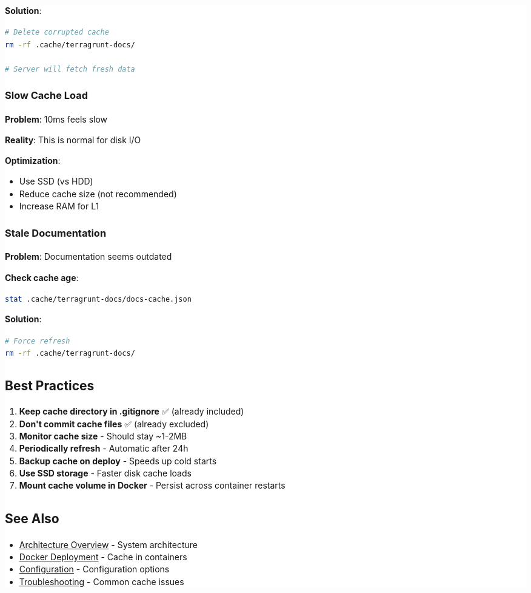 **Solution**:
```bash
# Delete corrupted cache
rm -rf .cache/terragrunt-docs/

# Server will fetch fresh data
```

### Slow Cache Load

**Problem**: 10ms feels slow

**Reality**: This is normal for disk I/O

**Optimization**:
- Use SSD (vs HDD)
- Reduce cache size (not recommended)
- Increase RAM for L1

### Stale Documentation

**Problem**: Documentation seems outdated

**Check cache age**:
```bash
stat .cache/terragrunt-docs/docs-cache.json
```

**Solution**:
```bash
# Force refresh
rm -rf .cache/terragrunt-docs/
```

## Best Practices

1. **Keep cache directory in .gitignore** ✅ (already included)
2. **Don't commit cache files** ✅ (already excluded)
3. **Monitor cache size** - Should stay ~1-2MB
4. **Periodically refresh** - Automatic after 24h
5. **Backup cache on deploy** - Speeds up cold starts
6. **Use SSD storage** - Faster disk cache loads
7. **Mount cache volume in Docker** - Persist across container restarts

## See Also

- [Architecture Overview](Architecture-Overview) - System architecture
- [Docker Deployment](Docker-Deployment) - Cache in containers
- [Configuration](Configuration) - Configuration options
- [Troubleshooting](Troubleshooting) - Common cache issues

